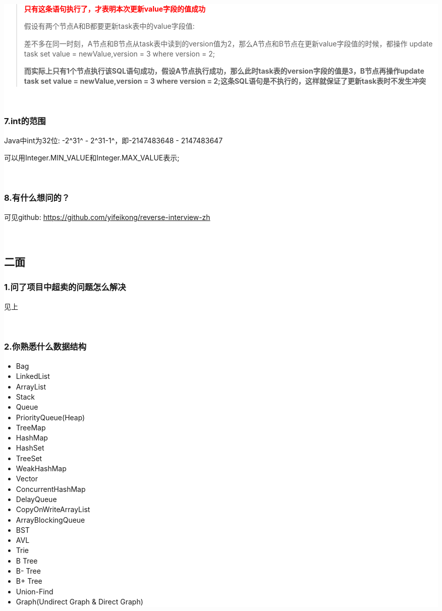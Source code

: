 >
>    <font color="#f00">**只有这条语句执行了，才表明本次更新value字段的值成功**</font>
>
>假设有两个节点A和B都要更新task表中的value字段值:
>
>差不多在同一时刻，A节点和B节点从task表中读到的version值为2，那么A节点和B节点在更新value字段值的时候，都操作 update task set value = newValue,version =  3   where version = 2;
>
>**而实际上只有1个节点执行该SQL语句成功，假设A节点执行成功，那么此时task表的version字段的值是3，B节点再操作update task set value = newValue,version =  3   where version = 2;这条SQL语句是不执行的，这样就保证了更新task表时不发生冲突**

<br/>

### **7.int的范围**

Java中int为32位: -2^31^ - 2^31-1^，即-2147483648 - 2147483647

可以用Integer.MIN_VALUE和Integer.MAX_VALUE表示;

<br/>

### **8.有什么想问的？**

可见github: https://github.com/yifeikong/reverse-interview-zh

<br/>

## 二面

### **1.问了项目中超卖的问题怎么解决**

见上

<br/>

### **2.你熟悉什么数据结构**

-   Bag
-   LinkedList
-   ArrayList
-   Stack
-   Queue
-   PriorityQueue(Heap)
-   TreeMap
-   HashMap
-   HashSet
-   TreeSet
-   WeakHashMap
-   Vector
-   ConcurrentHashMap
-   DelayQueue
-   CopyOnWriteArrayList
-   ArrayBlockingQueue
-   BST
-   AVL
-   Trie
-   B Tree
-   B- Tree
-   B+ Tree
-   Union-Find
-   Graph(Undirect Graph & Direct Graph)
